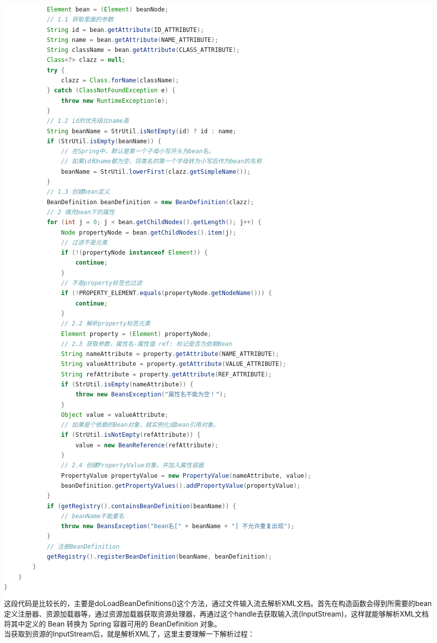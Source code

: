 ```java
            Element bean = (Element) beanNode;
            // 1.1 获取里面的参数
            String id = bean.getAttribute(ID_ATTRIBUTE);
            String name = bean.getAttribute(NAME_ATTRIBUTE);
            String className = bean.getAttribute(CLASS_ATTRIBUTE);
            Class<?> clazz = null;
            try {
                clazz = Class.forName(className);
            } catch (ClassNotFoundException e) {
                throw new RuntimeException(e);
            }
            // 1.2 id的优先级比name高
            String beanName = StrUtil.isNotEmpty(id) ? id : name;
            if (StrUtil.isEmpty(beanName)) {
                // 在Spring中，默认是第一个子母小写开头为bean名。
                // 如果id和name都为空，将类名的第一个字母转为小写后作为bean的名称
                beanName = StrUtil.lowerFirst(clazz.getSimpleName());
            }
            // 1.3 创建bean定义
            BeanDefinition beanDefinition = new BeanDefinition(clazz);
            // 2 填充bean下的属性
            for (int j = 0; j < bean.getChildNodes().getLength(); j++) {
                Node propertyNode = bean.getChildNodes().item(j);
                // 过滤不是元素
                if (!(propertyNode instanceof Element)) {
                    continue;
                }
                // 不是property标签也过滤
                if (!PROPERTY_ELEMENT.equals(propertyNode.getNodeName())) {
                    continue;
                }
                // 2.2 解析property标签元素
                Element property = (Element) propertyNode;
                // 2.3 获取参数，属性名-属性值 ref: 标记是否为依赖Bean
                String nameAttribute = property.getAttribute(NAME_ATTRIBUTE);
                String valueAttribute = property.getAttribute(VALUE_ATTRIBUTE);
                String refAttribute = property.getAttribute(REF_ATTRIBUTE);
                if (StrUtil.isEmpty(nameAttribute)) {
                    throw new BeansException("属性名不能为空！");
                }
                Object value = valueAttribute;
                // 如果是个依赖的Bean对象，就实例化成bean引用对象。
                if (StrUtil.isNotEmpty(refAttribute)) {
                    value = new BeanReference(refAttribute);
                }
                // 2.4 创建PropertyValue对象，并加入属性容器
                PropertyValue propertyValue = new PropertyValue(nameAttribute, value);
                beanDefinition.getPropertyValues().addPropertyValue(propertyValue);
            }
            if (getRegistry().containsBeanDefinition(beanName)) {
                // beanName不能重名
                throw new BeansException("bean名[" + beanName + "] 不允许重复出现");
            }
            // 注册BeanDefinition
            getRegistry().registerBeanDefinition(beanName, beanDefinition);
        }
    }
}
```
这段代码是比较长的，主要是doLoadBeanDefinitions()这个方法，通过文件输入流去解析XML文档。首先在构造函数会得到所需要的bean定义注册器、资源加载器等，通过资源加载器获取资源处理器，再通过这个handle去获取输入流(InputStream)，这样就能够解析XML文档将其中定义的 Bean 转换为 Spring 容器可用的 BeanDefinition 对象。<br />当获取到资源的InputStream后，就是解析XML了，这里主要理解一下解析过程：
